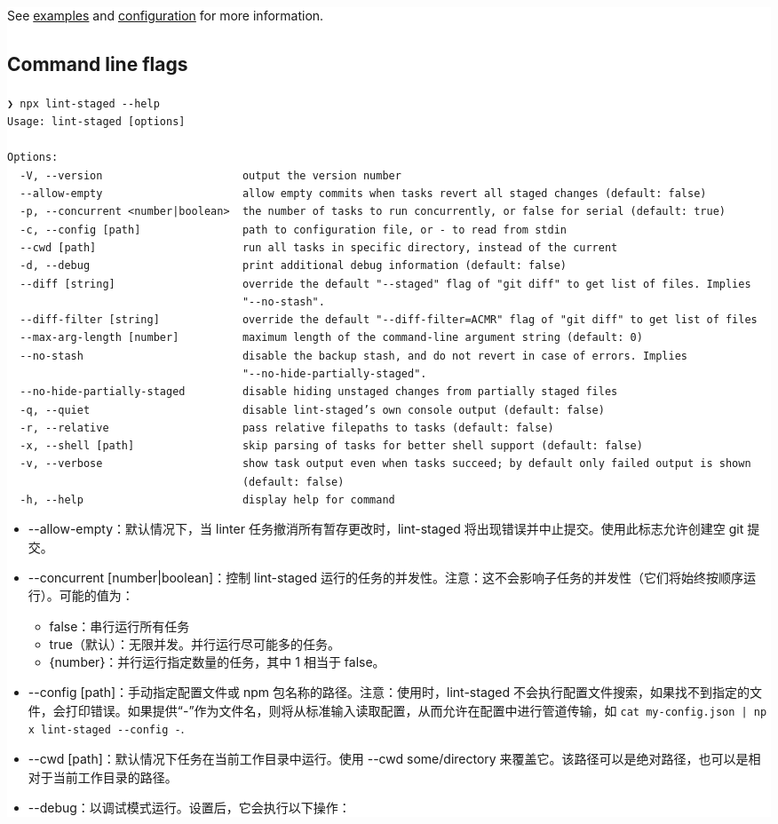 See [examples](https://github.com/lint-staged/lint-staged#examples) and [configuration](https://github.com/lint-staged/lint-staged#configuration) for more information.



## Command line flags

```
❯ npx lint-staged --help
Usage: lint-staged [options]

Options:
  -V, --version                      output the version number
  --allow-empty                      allow empty commits when tasks revert all staged changes (default: false)
  -p, --concurrent <number|boolean>  the number of tasks to run concurrently, or false for serial (default: true)
  -c, --config [path]                path to configuration file, or - to read from stdin
  --cwd [path]                       run all tasks in specific directory, instead of the current
  -d, --debug                        print additional debug information (default: false)
  --diff [string]                    override the default "--staged" flag of "git diff" to get list of files. Implies
                                     "--no-stash".
  --diff-filter [string]             override the default "--diff-filter=ACMR" flag of "git diff" to get list of files
  --max-arg-length [number]          maximum length of the command-line argument string (default: 0)
  --no-stash                         disable the backup stash, and do not revert in case of errors. Implies
                                     "--no-hide-partially-staged".
  --no-hide-partially-staged         disable hiding unstaged changes from partially staged files
  -q, --quiet                        disable lint-staged’s own console output (default: false)
  -r, --relative                     pass relative filepaths to tasks (default: false)
  -x, --shell [path]                 skip parsing of tasks for better shell support (default: false)
  -v, --verbose                      show task output even when tasks succeed; by default only failed output is shown
                                     (default: false)
  -h, --help                         display help for command
```

* --allow-empty：默认情况下，当 linter 任务撤消所有暂存更改时，lint-staged 将出现错误并中止提交。使用此标志允许创建空 git 提交。

* --concurrent [number|boolean]：控制 lint-staged 运行的任务的并发性。注意：这不会影响子任务的并发性（它们将始终按顺序运行）。可能的值为：

  * false：串行运行所有任务
  * true（默认）：无限并发。并行运行尽可能多的任务。
  * {number}：并行运行指定数量的任务，其中 1 相当于 false。

* --config [path]：手动指定配置文件或 npm 包名称的路径。注意：使用时，lint-staged 不会执行配置文件搜索，如果找不到指定的文件，会打印错误。如果提供“-”作为文件名，则将从标准输入读取配置，从而允许在配置中进行管道传输，如 `cat my-config.json | npx lint-staged --config -`.

* --cwd [path]：默认情况下任务在当前工作目录中运行。使用 --cwd some/directory 来覆盖它。该路径可以是绝对路径，也可以是相对于当前工作目录的路径。

* --debug：以调试模式运行。设置后，它会执行以下操作：
